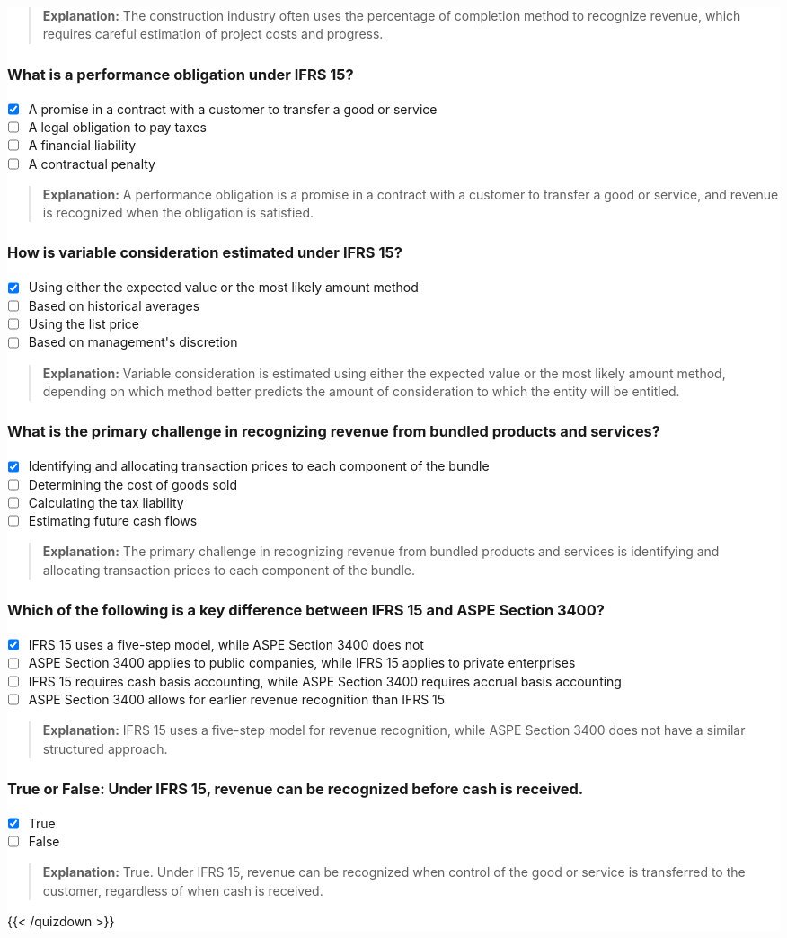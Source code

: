 > **Explanation:** The construction industry often uses the percentage of completion method to recognize revenue, which requires careful estimation of project costs and progress.

### What is a performance obligation under IFRS 15?

- [x] A promise in a contract with a customer to transfer a good or service
- [ ] A legal obligation to pay taxes
- [ ] A financial liability
- [ ] A contractual penalty

> **Explanation:** A performance obligation is a promise in a contract with a customer to transfer a good or service, and revenue is recognized when the obligation is satisfied.

### How is variable consideration estimated under IFRS 15?

- [x] Using either the expected value or the most likely amount method
- [ ] Based on historical averages
- [ ] Using the list price
- [ ] Based on management's discretion

> **Explanation:** Variable consideration is estimated using either the expected value or the most likely amount method, depending on which method better predicts the amount of consideration to which the entity will be entitled.

### What is the primary challenge in recognizing revenue from bundled products and services?

- [x] Identifying and allocating transaction prices to each component of the bundle
- [ ] Determining the cost of goods sold
- [ ] Calculating the tax liability
- [ ] Estimating future cash flows

> **Explanation:** The primary challenge in recognizing revenue from bundled products and services is identifying and allocating transaction prices to each component of the bundle.

### Which of the following is a key difference between IFRS 15 and ASPE Section 3400?

- [x] IFRS 15 uses a five-step model, while ASPE Section 3400 does not
- [ ] ASPE Section 3400 applies to public companies, while IFRS 15 applies to private enterprises
- [ ] IFRS 15 requires cash basis accounting, while ASPE Section 3400 requires accrual basis accounting
- [ ] ASPE Section 3400 allows for earlier revenue recognition than IFRS 15

> **Explanation:** IFRS 15 uses a five-step model for revenue recognition, while ASPE Section 3400 does not have a similar structured approach.

### True or False: Under IFRS 15, revenue can be recognized before cash is received.

- [x] True
- [ ] False

> **Explanation:** True. Under IFRS 15, revenue can be recognized when control of the good or service is transferred to the customer, regardless of when cash is received.

{{< /quizdown >}}
